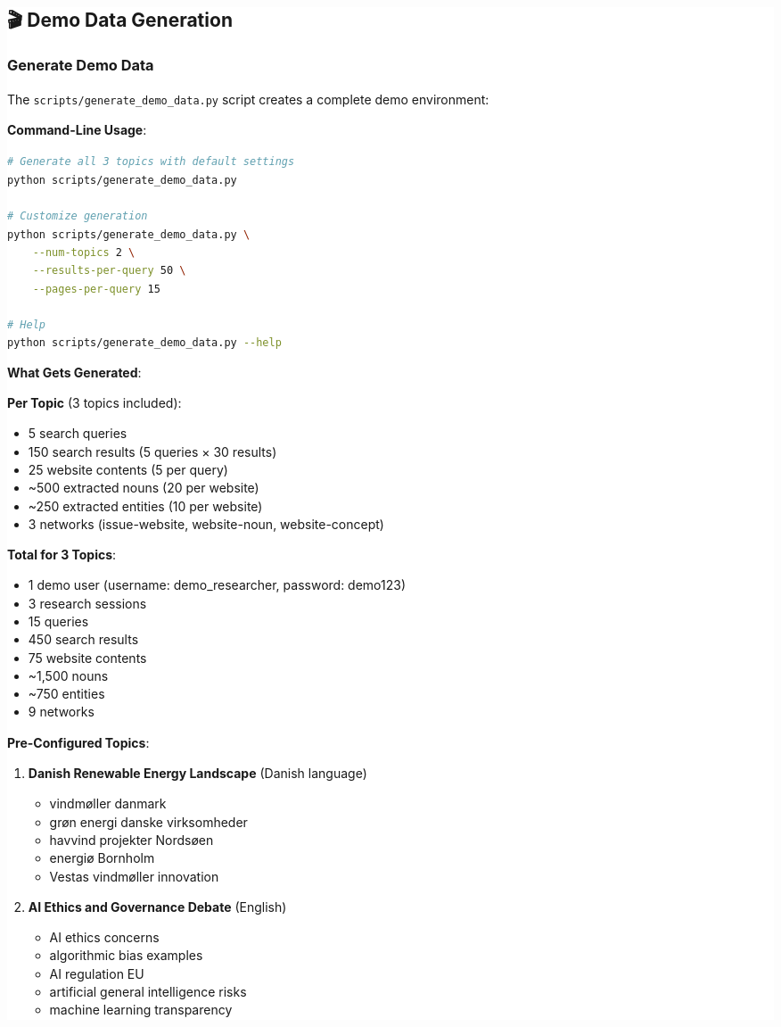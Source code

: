 
## 🎬 Demo Data Generation

### Generate Demo Data

The `scripts/generate_demo_data.py` script creates a complete demo environment:

**Command-Line Usage**:
```bash
# Generate all 3 topics with default settings
python scripts/generate_demo_data.py

# Customize generation
python scripts/generate_demo_data.py \
    --num-topics 2 \
    --results-per-query 50 \
    --pages-per-query 15

# Help
python scripts/generate_demo_data.py --help
```

**What Gets Generated**:

**Per Topic** (3 topics included):
- 5 search queries
- 150 search results (5 queries × 30 results)
- 25 website contents (5 per query)
- ~500 extracted nouns (20 per website)
- ~250 extracted entities (10 per website)
- 3 networks (issue-website, website-noun, website-concept)

**Total for 3 Topics**:
- 1 demo user (username: demo_researcher, password: demo123)
- 3 research sessions
- 15 queries
- 450 search results
- 75 website contents
- ~1,500 nouns
- ~750 entities
- 9 networks

**Pre-Configured Topics**:
1. **Danish Renewable Energy Landscape** (Danish language)
   - vindmøller danmark
   - grøn energi danske virksomheder
   - havvind projekter Nordsøen
   - energiø Bornholm
   - Vestas vindmøller innovation

2. **AI Ethics and Governance Debate** (English)
   - AI ethics concerns
   - algorithmic bias examples
   - AI regulation EU
   - artificial general intelligence risks
   - machine learning transparency
